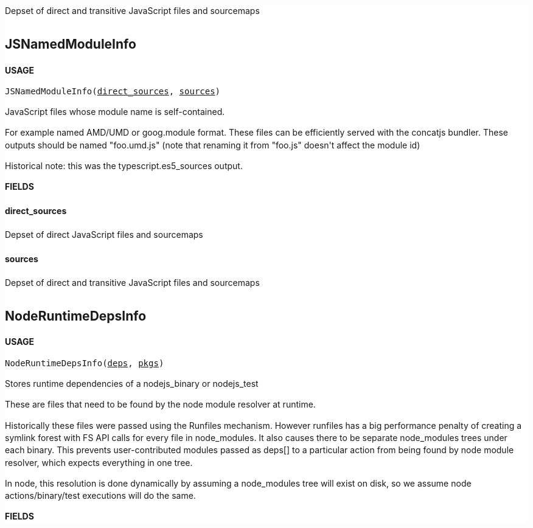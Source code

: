  Depset of direct and transitive JavaScript files and sourcemaps 


## JSNamedModuleInfo

**USAGE**

<pre>
JSNamedModuleInfo(<a href="#JSNamedModuleInfo-direct_sources">direct_sources</a>, <a href="#JSNamedModuleInfo-sources">sources</a>)
</pre>

JavaScript files whose module name is self-contained.

For example named AMD/UMD or goog.module format.
These files can be efficiently served with the concatjs bundler.
These outputs should be named "foo.umd.js"
(note that renaming it from "foo.js" doesn't affect the module id)

Historical note: this was the typescript.es5_sources output.


**FIELDS**

<h4 id="JSNamedModuleInfo-direct_sources">direct_sources</h4>

 Depset of direct JavaScript files and sourcemaps 
<h4 id="JSNamedModuleInfo-sources">sources</h4>

 Depset of direct and transitive JavaScript files and sourcemaps 


## NodeRuntimeDepsInfo

**USAGE**

<pre>
NodeRuntimeDepsInfo(<a href="#NodeRuntimeDepsInfo-deps">deps</a>, <a href="#NodeRuntimeDepsInfo-pkgs">pkgs</a>)
</pre>

Stores runtime dependencies of a nodejs_binary or nodejs_test

These are files that need to be found by the node module resolver at runtime.

Historically these files were passed using the Runfiles mechanism.
However runfiles has a big performance penalty of creating a symlink forest
with FS API calls for every file in node_modules.
It also causes there to be separate node_modules trees under each binary. This
prevents user-contributed modules passed as deps[] to a particular action from
being found by node module resolver, which expects everything in one tree.

In node, this resolution is done dynamically by assuming a node_modules
tree will exist on disk, so we assume node actions/binary/test executions will
do the same.


**FIELDS**
